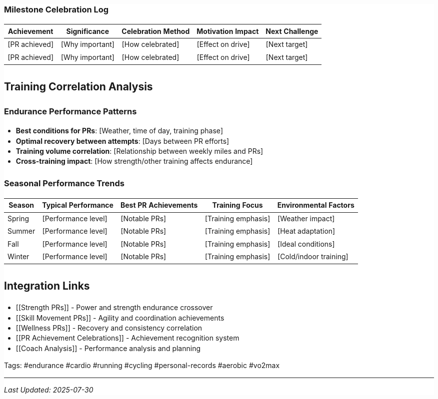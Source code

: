 ### Milestone Celebration Log
| Achievement | Significance | Celebration Method | Motivation Impact | Next Challenge |
|-------------|--------------|-------------------|-------------------|----------------|
| [PR achieved] | [Why important] | [How celebrated] | [Effect on drive] | [Next target] |
| [PR achieved] | [Why important] | [How celebrated] | [Effect on drive] | [Next target] |

## Training Correlation Analysis

### Endurance Performance Patterns
- **Best conditions for PRs**: [Weather, time of day, training phase]
- **Optimal recovery between attempts**: [Days between PR efforts]
- **Training volume correlation**: [Relationship between weekly miles and PRs]
- **Cross-training impact**: [How strength/other training affects endurance]

### Seasonal Performance Trends
| Season | Typical Performance | Best PR Achievements | Training Focus | Environmental Factors |
|--------|-------------------|---------------------|----------------|---------------------|
| Spring | [Performance level] | [Notable PRs] | [Training emphasis] | [Weather impact] |
| Summer | [Performance level] | [Notable PRs] | [Training emphasis] | [Heat adaptation] |
| Fall | [Performance level] | [Notable PRs] | [Training emphasis] | [Ideal conditions] |
| Winter | [Performance level] | [Notable PRs] | [Training emphasis] | [Cold/indoor training] |

## Integration Links
- [[Strength PRs]] - Power and strength endurance crossover
- [[Skill Movement PRs]] - Agility and coordination achievements
- [[Wellness PRs]] - Recovery and consistency correlation
- [[PR Achievement Celebrations]] - Achievement recognition system
- [[Coach Analysis]] - Performance analysis and planning

Tags: #endurance #cardio #running #cycling #personal-records #aerobic #vo2max

---
*Last Updated: 2025-07-30*